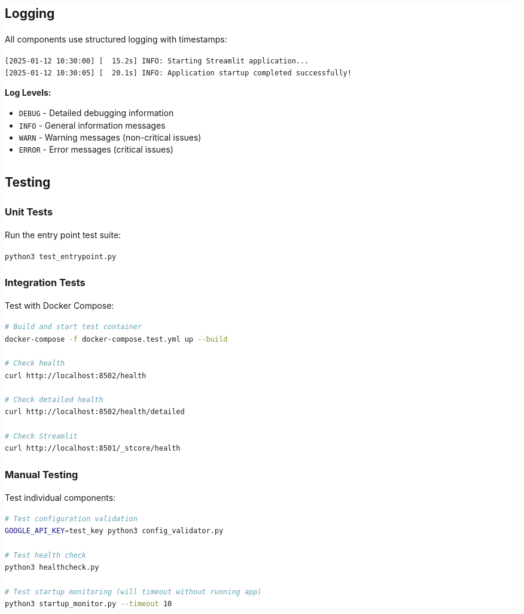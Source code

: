## Logging

All components use structured logging with timestamps:

```
[2025-01-12 10:30:00] [  15.2s] INFO: Starting Streamlit application...
[2025-01-12 10:30:05] [  20.1s] INFO: Application startup completed successfully!
```

**Log Levels:**
- `DEBUG` - Detailed debugging information
- `INFO` - General information messages
- `WARN` - Warning messages (non-critical issues)
- `ERROR` - Error messages (critical issues)

## Testing

### Unit Tests

Run the entry point test suite:

```bash
python3 test_entrypoint.py
```

### Integration Tests

Test with Docker Compose:

```bash
# Build and start test container
docker-compose -f docker-compose.test.yml up --build

# Check health
curl http://localhost:8502/health

# Check detailed health
curl http://localhost:8502/health/detailed

# Check Streamlit
curl http://localhost:8501/_stcore/health
```

### Manual Testing

Test individual components:

```bash
# Test configuration validation
GOOGLE_API_KEY=test_key python3 config_validator.py

# Test health check
python3 healthcheck.py

# Test startup monitoring (will timeout without running app)
python3 startup_monitor.py --timeout 10
```

